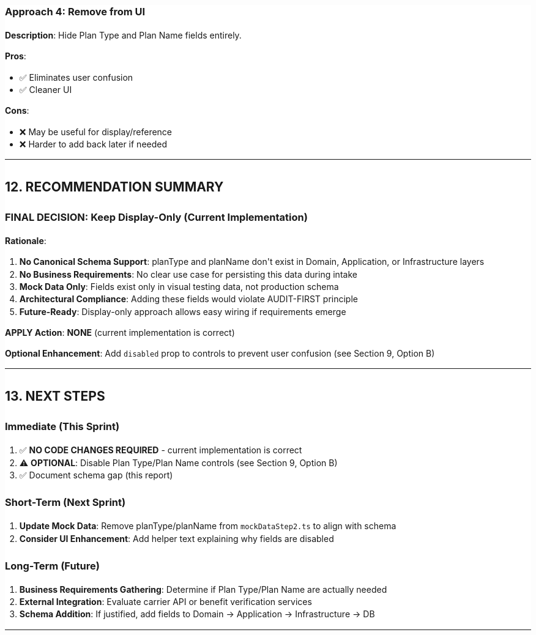 ### Approach 4: Remove from UI
**Description**: Hide Plan Type and Plan Name fields entirely.

**Pros**:
- ✅ Eliminates user confusion
- ✅ Cleaner UI

**Cons**:
- ❌ May be useful for display/reference
- ❌ Harder to add back later if needed

---

## 12. RECOMMENDATION SUMMARY

### FINAL DECISION: Keep Display-Only (Current Implementation)

**Rationale**:
1. **No Canonical Schema Support**: planType and planName don't exist in Domain, Application, or Infrastructure layers
2. **No Business Requirements**: No clear use case for persisting this data during intake
3. **Mock Data Only**: Fields exist only in visual testing data, not production schema
4. **Architectural Compliance**: Adding these fields would violate AUDIT-FIRST principle
5. **Future-Ready**: Display-only approach allows easy wiring if requirements emerge

**APPLY Action**: **NONE** (current implementation is correct)

**Optional Enhancement**: Add `disabled` prop to controls to prevent user confusion (see Section 9, Option B)

---

## 13. NEXT STEPS

### Immediate (This Sprint)
1. ✅ **NO CODE CHANGES REQUIRED** - current implementation is correct
2. ⚠️ **OPTIONAL**: Disable Plan Type/Plan Name controls (see Section 9, Option B)
3. ✅ Document schema gap (this report)

### Short-Term (Next Sprint)
1. **Update Mock Data**: Remove planType/planName from `mockDataStep2.ts` to align with schema
2. **Consider UI Enhancement**: Add helper text explaining why fields are disabled

### Long-Term (Future)
1. **Business Requirements Gathering**: Determine if Plan Type/Plan Name are actually needed
2. **External Integration**: Evaluate carrier API or benefit verification services
3. **Schema Addition**: If justified, add fields to Domain → Application → Infrastructure → DB

---
